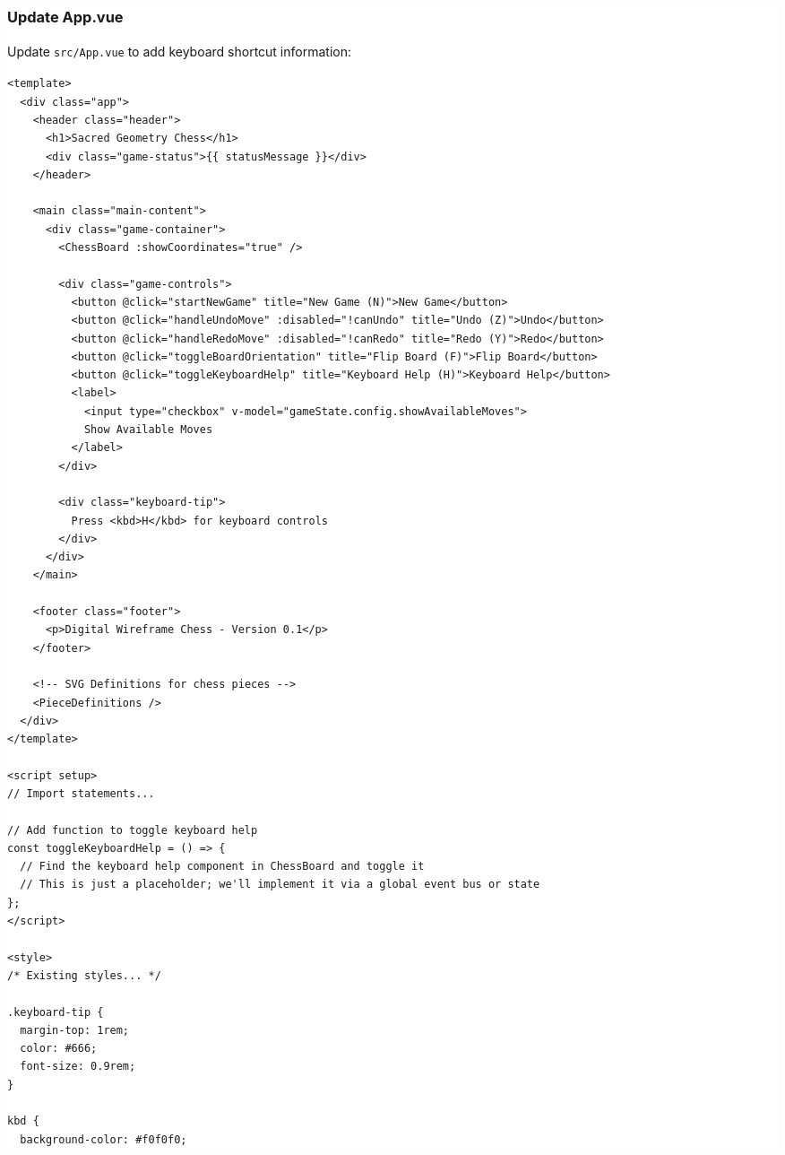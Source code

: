 ### Update App.vue

Update `src/App.vue` to add keyboard shortcut information:

```vue
<template>
  <div class="app">
    <header class="header">
      <h1>Sacred Geometry Chess</h1>
      <div class="game-status">{{ statusMessage }}</div>
    </header>
    
    <main class="main-content">
      <div class="game-container">
        <ChessBoard :showCoordinates="true" />
        
        <div class="game-controls">
          <button @click="startNewGame" title="New Game (N)">New Game</button>
          <button @click="handleUndoMove" :disabled="!canUndo" title="Undo (Z)">Undo</button>
          <button @click="handleRedoMove" :disabled="!canRedo" title="Redo (Y)">Redo</button>
          <button @click="toggleBoardOrientation" title="Flip Board (F)">Flip Board</button>
          <button @click="toggleKeyboardHelp" title="Keyboard Help (H)">Keyboard Help</button>
          <label>
            <input type="checkbox" v-model="gameState.config.showAvailableMoves">
            Show Available Moves
          </label>
        </div>
        
        <div class="keyboard-tip">
          Press <kbd>H</kbd> for keyboard controls
        </div>
      </div>
    </main>
    
    <footer class="footer">
      <p>Digital Wireframe Chess - Version 0.1</p>
    </footer>
    
    <!-- SVG Definitions for chess pieces -->
    <PieceDefinitions />
  </div>
</template>

<script setup>
// Import statements...

// Add function to toggle keyboard help
const toggleKeyboardHelp = () => {
  // Find the keyboard help component in ChessBoard and toggle it
  // This is just a placeholder; we'll implement it via a global event bus or state
};
</script>

<style>
/* Existing styles... */

.keyboard-tip {
  margin-top: 1rem;
  color: #666;
  font-size: 0.9rem;
}

kbd {
  background-color: #f0f0f0;
```